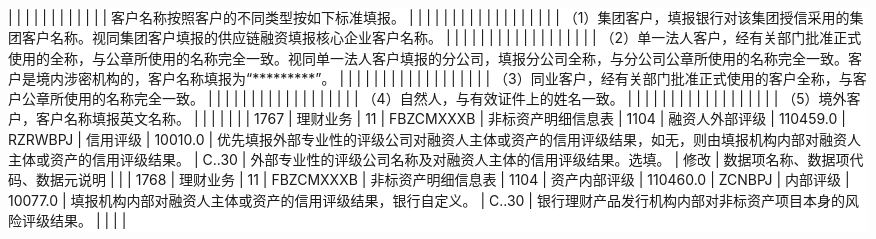 |            |          |            |                |                        |          |                        |              |              |                      |              | 客户名称按照客户的不同类型按如下标准填报。                                                                                                                                                                                       |        |                                                                                                                                                                                                                                                                      |            |                                    |                                                                      |
|            |          |            |                |                        |          |                        |              |              |                      |              | （1）集团客户，填报银行对该集团授信采用的集团客户名称。视同集团客户填报的供应链融资填报核心企业客户名称。                                                                                                                        |        |                                                                                                                                                                                                                                                                      |            |                                    |                                                                      |
|            |          |            |                |                        |          |                        |              |              |                      |              | （2）单一法人客户，经有关部门批准正式使用的全称，与公章所使用的名称完全一致。视同单一法人客户填报的分公司，填报分公司全称，与分公司公章所使用的名称完全一致。客户是境内涉密机构的，客户名称填报为“*********”。                   |        |                                                                                                                                                                                                                                                                      |            |                                    |                                                                      |
|            |          |            |                |                        |          |                        |              |              |                      |              | （3）同业客户，经有关部门批准正式使用的客户全称，与客户公章所使用的名称完全一致。                                                                                                                                                |        |                                                                                                                                                                                                                                                                      |            |                                    |                                                                      |
|            |          |            |                |                        |          |                        |              |              |                      |              | （4）自然人，与有效证件上的姓名一致。                                                                                                                                                                                            |        |                                                                                                                                                                                                                                                                      |            |                                    |                                                                      |
|            |          |            |                |                        |          |                        |              |              |                      |              | （5）境外客户，客户名称填报英文名称。                                                                                                                                                                                            |        |                                                                                                                                                                                                                                                                      |            |                                    |                                                                      |
|       1767 | 理财业务 |         11 | FBZCMXXXB      | 非标资产明细信息表     |     1104 | 融资人外部评级         | 110459.0     | RZRWBPJ      | 信用评级             | 10010.0      | 优先填报外部专业性的评级公司对融资人主体或资产的信用评级结果，如无，则由填报机构内部对融资人主体或资产的信用评级结果。                                                                                                           | C..30  | 外部专业性的评级公司名称及对融资人主体的信用评级结果。选填。                                                                                                                                                                                                         | 修改       | 数据项名称、数据项代码、数据元说明 |                                                                      |
|       1768 | 理财业务 |         11 | FBZCMXXXB      | 非标资产明细信息表     |     1104 | 资产内部评级           | 110460.0     | ZCNBPJ       | 内部评级             | 10077.0      | 填报机构内部对融资人主体或资产的信用评级结果，银行自定义。                                                                                                                                                                       | C..30  | 银行理财产品发行机构内部对非标资产项目本身的风险评级结果。                                                                                                                                                                                                           |            |                                    |                                                                      |